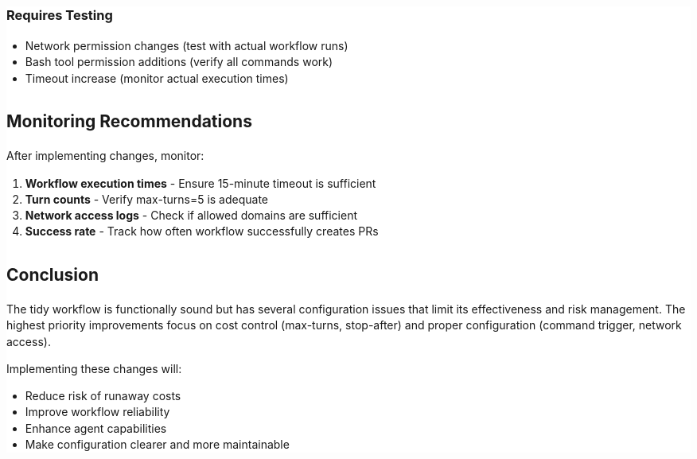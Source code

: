### Requires Testing
- Network permission changes (test with actual workflow runs)
- Bash tool permission additions (verify all commands work)
- Timeout increase (monitor actual execution times)

## Monitoring Recommendations

After implementing changes, monitor:
1. **Workflow execution times** - Ensure 15-minute timeout is sufficient
2. **Turn counts** - Verify max-turns=5 is adequate
3. **Network access logs** - Check if allowed domains are sufficient
4. **Success rate** - Track how often workflow successfully creates PRs

## Conclusion

The tidy workflow is functionally sound but has several configuration issues that limit its effectiveness and risk management. The highest priority improvements focus on cost control (max-turns, stop-after) and proper configuration (command trigger, network access).

Implementing these changes will:
- Reduce risk of runaway costs
- Improve workflow reliability
- Enhance agent capabilities
- Make configuration clearer and more maintainable
